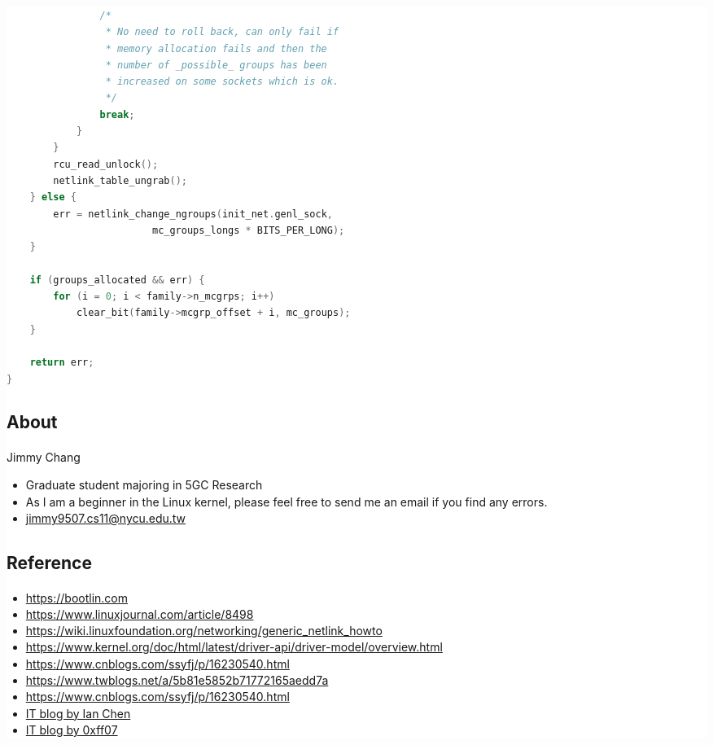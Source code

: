 ```cpp
				/*
				 * No need to roll back, can only fail if
				 * memory allocation fails and then the
				 * number of _possible_ groups has been
				 * increased on some sockets which is ok.
				 */
				break;
			}
		}
		rcu_read_unlock();
		netlink_table_ungrab();
	} else {
		err = netlink_change_ngroups(init_net.genl_sock,
					     mc_groups_longs * BITS_PER_LONG);
	}

	if (groups_allocated && err) {
		for (i = 0; i < family->n_mcgrps; i++)
			clear_bit(family->mcgrp_offset + i, mc_groups);
	}

	return err;
}
```


## About
Jimmy Chang
- Graduate student majoring in 5GC Research
- As I am a beginner in the Linux kernel, please feel free to send me an email if you find any errors.
- jimmy9507.cs11@nycu.edu.tw

## Reference
- https://bootlin.com
- https://www.linuxjournal.com/article/8498
- https://wiki.linuxfoundation.org/networking/generic_netlink_howto
- https://www.kernel.org/doc/html/latest/driver-api/driver-model/overview.html
- https://www.cnblogs.com/ssyfj/p/16230540.html
- https://www.twblogs.net/a/5b81e5852b71772165aedd7a
- https://www.cnblogs.com/ssyfj/p/16230540.html
- [IT blog by Ian Chen](https://ithelp.ithome.com.tw/articles/10302887)
- [IT blog by 0xff07](https://ithelp.ithome.com.tw/articles/10243519)
